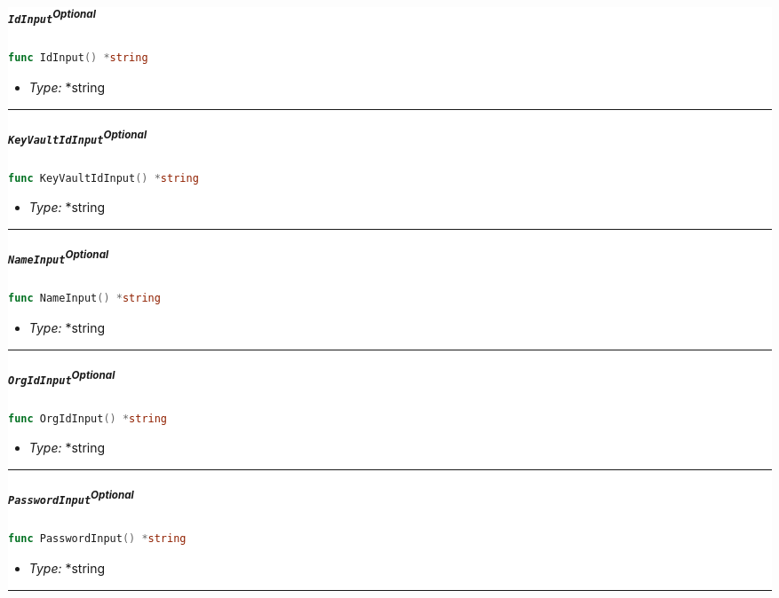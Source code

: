 
##### `IdInput`<sup>Optional</sup> <a name="IdInput" id="@cdktf/provider-azurerm.keyVaultCertificateIssuer.KeyVaultCertificateIssuer.property.idInput"></a>

```go
func IdInput() *string
```

- *Type:* *string

---

##### `KeyVaultIdInput`<sup>Optional</sup> <a name="KeyVaultIdInput" id="@cdktf/provider-azurerm.keyVaultCertificateIssuer.KeyVaultCertificateIssuer.property.keyVaultIdInput"></a>

```go
func KeyVaultIdInput() *string
```

- *Type:* *string

---

##### `NameInput`<sup>Optional</sup> <a name="NameInput" id="@cdktf/provider-azurerm.keyVaultCertificateIssuer.KeyVaultCertificateIssuer.property.nameInput"></a>

```go
func NameInput() *string
```

- *Type:* *string

---

##### `OrgIdInput`<sup>Optional</sup> <a name="OrgIdInput" id="@cdktf/provider-azurerm.keyVaultCertificateIssuer.KeyVaultCertificateIssuer.property.orgIdInput"></a>

```go
func OrgIdInput() *string
```

- *Type:* *string

---

##### `PasswordInput`<sup>Optional</sup> <a name="PasswordInput" id="@cdktf/provider-azurerm.keyVaultCertificateIssuer.KeyVaultCertificateIssuer.property.passwordInput"></a>

```go
func PasswordInput() *string
```

- *Type:* *string

---
